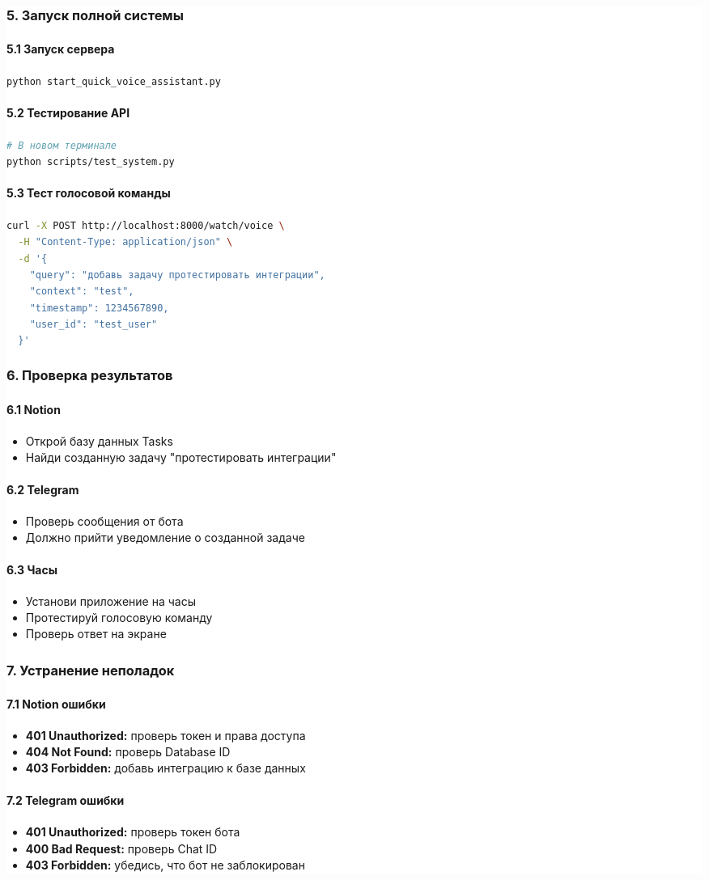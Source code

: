 ### 5. **Запуск полной системы**

#### 5.1 Запуск сервера
```bash
python start_quick_voice_assistant.py
```

#### 5.2 Тестирование API
```bash
# В новом терминале
python scripts/test_system.py
```

#### 5.3 Тест голосовой команды
```bash
curl -X POST http://localhost:8000/watch/voice \
  -H "Content-Type: application/json" \
  -d '{
    "query": "добавь задачу протестировать интеграции",
    "context": "test",
    "timestamp": 1234567890,
    "user_id": "test_user"
  }'
```

### 6. **Проверка результатов**

#### 6.1 Notion
- Открой базу данных Tasks
- Найди созданную задачу "протестировать интеграции"

#### 6.2 Telegram
- Проверь сообщения от бота
- Должно прийти уведомление о созданной задаче

#### 6.3 Часы
- Установи приложение на часы
- Протестируй голосовую команду
- Проверь ответ на экране

### 7. **Устранение неполадок**

#### 7.1 Notion ошибки
- **401 Unauthorized:** проверь токен и права доступа
- **404 Not Found:** проверь Database ID
- **403 Forbidden:** добавь интеграцию к базе данных

#### 7.2 Telegram ошибки
- **401 Unauthorized:** проверь токен бота
- **400 Bad Request:** проверь Chat ID
- **403 Forbidden:** убедись, что бот не заблокирован
